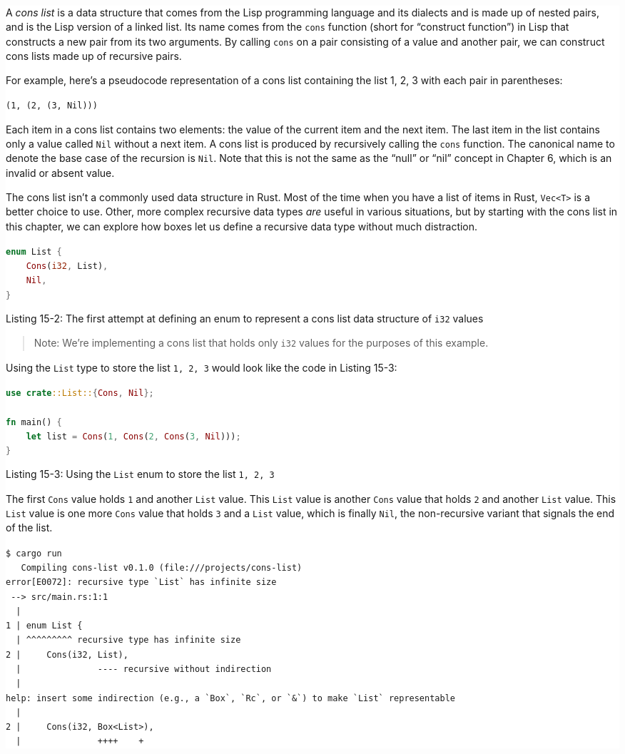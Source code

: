 A _cons list_ is a data structure that comes from the Lisp programming language and its dialects and is made up of nested pairs, and is the Lisp version of a linked list. Its name comes from the `cons` function (short for “construct function”) in Lisp that constructs a new pair from its two arguments. By calling `cons` on a pair consisting of a value and another pair, we can construct cons lists made up of recursive pairs.

For example, here’s a pseudocode representation of a cons list containing the list 1, 2, 3 with each pair in parentheses:

```text
(1, (2, (3, Nil)))
```

Each item in a cons list contains two elements: the value of the current item and the next item. The last item in the list contains only a value called `Nil` without a next item. A cons list is produced by recursively calling the `cons` function. The canonical name to denote the base case of the recursion is `Nil`. Note that this is not the same as the “null” or “nil” concept in Chapter 6, which is an invalid or absent value.

The cons list isn’t a commonly used data structure in Rust. Most of the time when you have a list of items in Rust, `Vec<T>` is a better choice to use. Other, more complex recursive data types _are_ useful in various situations, but by starting with the cons list in this chapter, we can explore how boxes let us define a recursive data type without much distraction.

```rust
enum List {
    Cons(i32, List),
    Nil,
}
```

Listing 15-2: The first attempt at defining an enum to represent a cons list data structure of `i32` values

> Note: We’re implementing a cons list that holds only `i32` values for the purposes of this example.

Using the `List` type to store the list `1, 2, 3` would look like the code in Listing 15-3:

```rust
use crate::List::{Cons, Nil};

fn main() {
    let list = Cons(1, Cons(2, Cons(3, Nil)));
}
```

Listing 15-3: Using the `List` enum to store the list `1, 2, 3`

The first `Cons` value holds `1` and another `List` value. This `List` value is another `Cons` value that holds `2` and another `List` value. This `List` value is one more `Cons` value that holds `3` and a `List` value, which is finally `Nil`, the non-recursive variant that signals the end of the list.

```console
$ cargo run
   Compiling cons-list v0.1.0 (file:///projects/cons-list)
error[E0072]: recursive type `List` has infinite size
 --> src/main.rs:1:1
  |
1 | enum List {
  | ^^^^^^^^^ recursive type has infinite size
2 |     Cons(i32, List),
  |               ---- recursive without indirection
  |
help: insert some indirection (e.g., a `Box`, `Rc`, or `&`) to make `List` representable
  |
2 |     Cons(i32, Box<List>),
  |               ++++    +

```